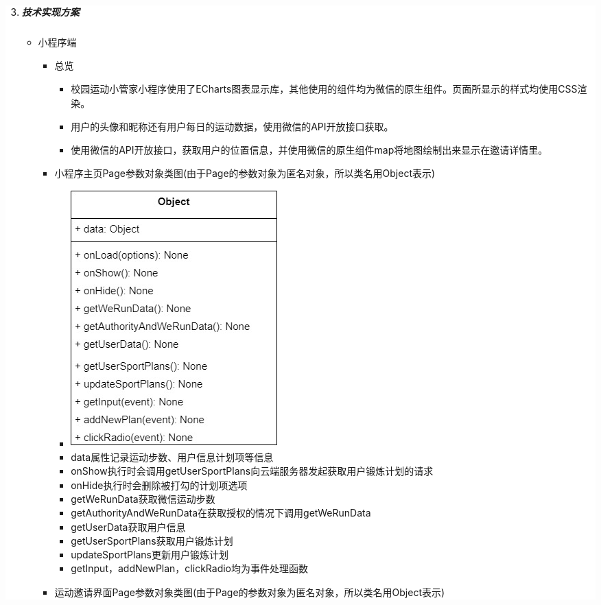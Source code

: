      

3. ##### 技术实现方案

   * 小程序端
   
     * 总览
   
       * 校园运动小管家小程序使用了ECharts图表显示库，其他使用的组件均为微信的原生组件。页面所显示的样式均使用CSS渲染。
   
       * 用户的头像和昵称还有用户每日的运动数据，使用微信的API开放接口获取。
       * 使用微信的API开放接口，获取用户的位置信息，并使用微信的原生组件map将地图绘制出来显示在邀请详情里。
     * 小程序主页Page参数对象类图(由于Page的参数对象为匿名对象，所以类名用Object表示)
   
       * ![class1](./pictures/class1.jpg)
       * data属性记录运动步数、用户信息计划项等信息
       * onShow执行时会调用getUserSportPlans向云端服务器发起获取用户锻炼计划的请求
       * onHide执行时会删除被打勾的计划项选项
       * getWeRunData获取微信运动步数
       * getAuthorityAndWeRunData在获取授权的情况下调用getWeRunData
       * getUserData获取用户信息
       * getUserSportPlans获取用户锻炼计划
       * updateSportPlans更新用户锻炼计划
       * getInput，addNewPlan，clickRadio均为事件处理函数
     * 运动邀请界面Page参数对象类图(由于Page的参数对象为匿名对象，所以类名用Object表示)
     